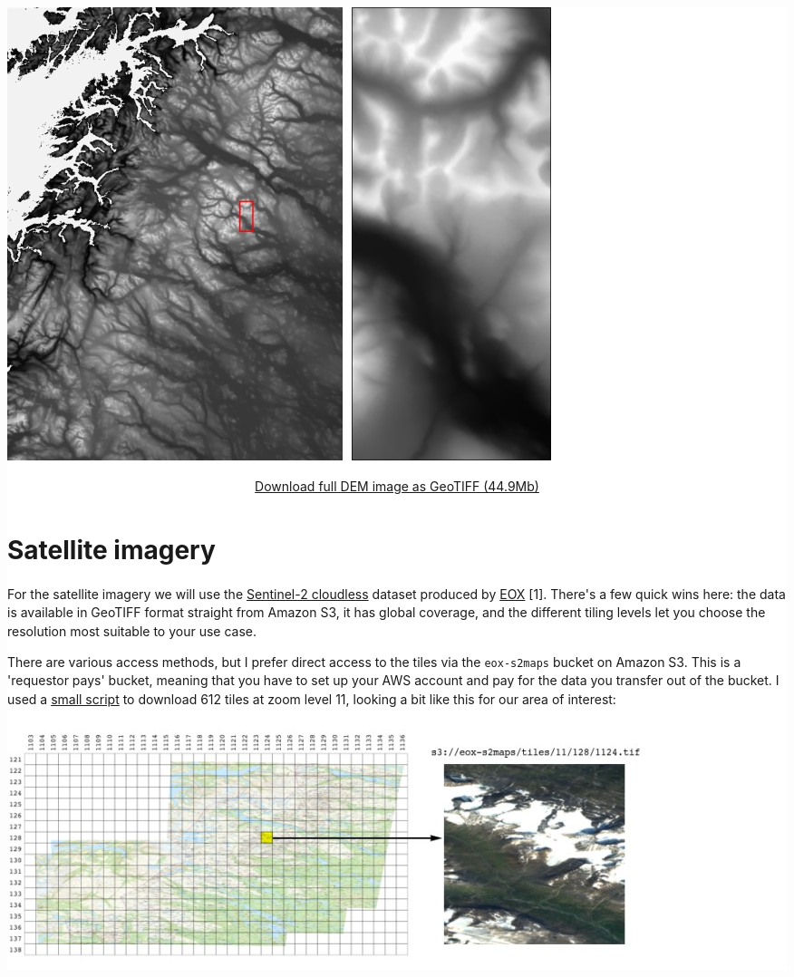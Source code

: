 ![Sample](./sample_dem.jpg)

<center><a href="https://s3.eu-central-1.amazonaws.com/kungsleden-hiking-maps-and-data/kungsleden_dem.tif">Download full DEM image as GeoTIFF (44.9Mb)</a></center>

# Satellite imagery

For the satellite imagery we will use the <a href="https://s2maps.eu/">Sentinel-2 cloudless</a> dataset produced by <a href="https://eox.at/">EOX</a> [1]. There's a few quick wins here: the data is available in GeoTIFF format straight from Amazon S3, it has global coverage, and the different tiling levels let you choose the resolution most suitable to your use case. 

There are various access methods, but I prefer direct access to the tiles via the `eox-s2maps` bucket on Amazon S3. This is a 'requestor pays' bucket, meaning that you have to set up your AWS account and pay for the data you transfer out of the bucket. I used a <a href="">small script</a> to download 612 tiles at zoom level 11, looking a bit like this for our area of interest:

![Sample](./cloudless_tiles_sample.jpg)
